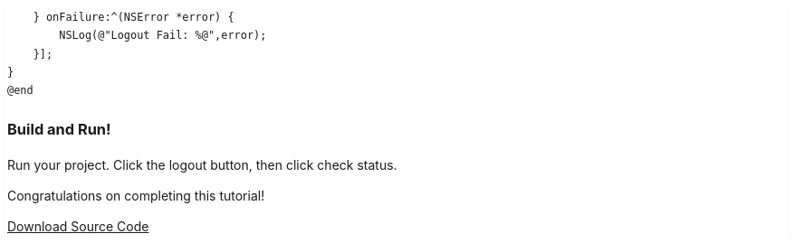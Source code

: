 ```obj-c,112-116
    } onFailure:^(NSError *error) {
        NSLog(@"Logout Fail: %@",error);
    }];
}
@end
```

<h3>Build and Run!</h3>

Run your project.  Click the logout button, then click check status.

Congratulations on completing this tutorial!

<a href="https://s3.amazonaws.com/static.stackmob.com/tutorial-source-code/ios/user-authentication.zip" class="gs-button green-text"><i class="icon-download-alt icon-medium"></i> Download Source Code</a>